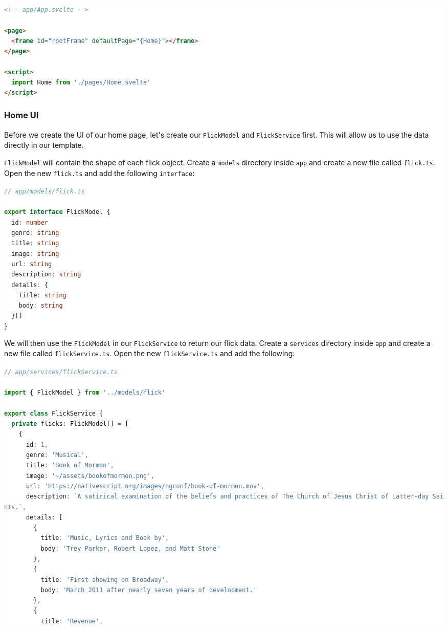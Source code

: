 ```html
<!-- app/App.svelte -->

<page>
  <frame id="rootFrame" defaultPage="{Home}"></frame>
</page>

<script>
  import Home from './pages/Home.svelte'
</script>
```

### Home UI

Before we create the UI of our home page, let's create our `FlickModel` and `FlickService` first. This will allow us to use the data directly in our template.

`FlickModel` will contain the shape of each flick object. Create a `models` directory inside `app` and create a new file called `flick.ts`. Open the new `flick.ts` and add the following `interface`:

```typescript
// app/models/flick.ts

export interface FlickModel {
  id: number
  genre: string
  title: string
  image: string
  url: string
  description: string
  details: {
    title: string
    body: string
  }[]
}
```

We will then use the `FlickModel` in our `FlickService` to return our flick data. Create a `services` directory inside `app` and create a new file called `flickService.ts`. Open the new `flickService.ts` and add the following:

```typescript
// app/services/flickService.ts

import { FlickModel } from '../models/flick'

export class FlickService {
  private flicks: FlickModel[] = [
    {
      id: 1,
      genre: 'Musical',
      title: 'Book of Mormon',
      image: '~/assets/bookofmormon.png',
      url: 'https://nativescript.org/images/ngconf/book-of-mormon.mov',
      description: `A satirical examination of the beliefs and practices of The Church of Jesus Christ of Latter-day Saints.`,
      details: [
        {
          title: 'Music, Lyrics and Book by',
          body: 'Trey Parker, Robert Lopez, and Matt Stone'
        },
        {
          title: 'First showing on Broadway',
          body: 'March 2011 after nearly seven years of development.'
        },
        {
          title: 'Revenue',
```
